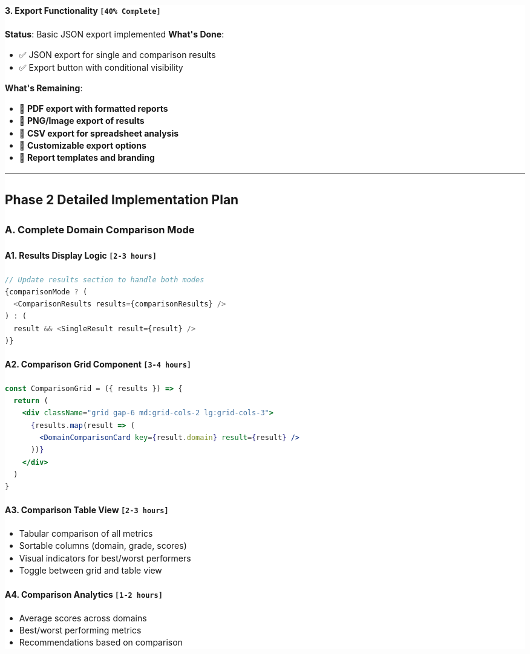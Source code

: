 #### **3. Export Functionality** `[40% Complete]`
**Status**: Basic JSON export implemented
**What's Done**:
- ✅ JSON export for single and comparison results
- ✅ Export button with conditional visibility

**What's Remaining**:
- 🔄 **PDF export with formatted reports**
- 🔄 **PNG/Image export of results**
- 🔄 **CSV export for spreadsheet analysis**
- 🔄 **Customizable export options**
- 🔄 **Report templates and branding**

---

## Phase 2 Detailed Implementation Plan

### **A. Complete Domain Comparison Mode**

#### **A1. Results Display Logic** `[2-3 hours]`
```typescript
// Update results section to handle both modes
{comparisonMode ? (
  <ComparisonResults results={comparisonResults} />
) : (
  result && <SingleResult result={result} />
)}
```

#### **A2. Comparison Grid Component** `[3-4 hours]`
```jsx
const ComparisonGrid = ({ results }) => {
  return (
    <div className="grid gap-6 md:grid-cols-2 lg:grid-cols-3">
      {results.map(result => (
        <DomainComparisonCard key={result.domain} result={result} />
      ))}
    </div>
  )
}
```

#### **A3. Comparison Table View** `[2-3 hours]`
- Tabular comparison of all metrics
- Sortable columns (domain, grade, scores)
- Visual indicators for best/worst performers
- Toggle between grid and table view

#### **A4. Comparison Analytics** `[1-2 hours]`
- Average scores across domains
- Best/worst performing metrics
- Recommendations based on comparison
